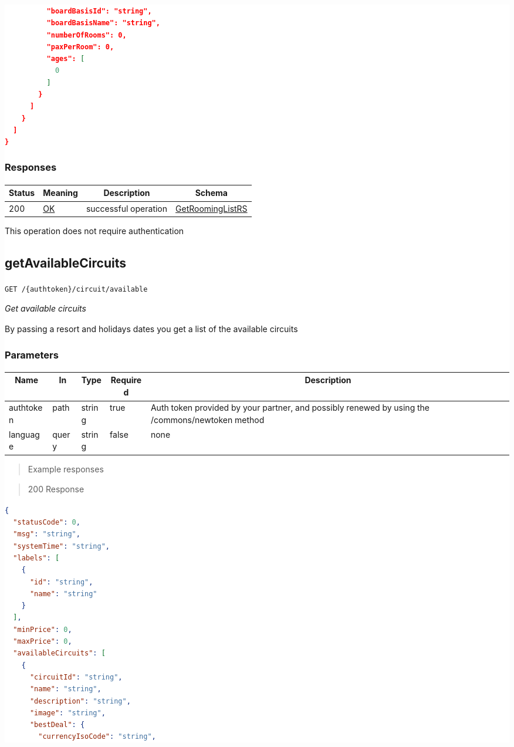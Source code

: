 ```json
          "boardBasisId": "string",
          "boardBasisName": "string",
          "numberOfRooms": 0,
          "paxPerRoom": 0,
          "ages": [
            0
          ]
        }
      ]
    }
  ]
}
```

<h3 id="getroominglist-responses">Responses</h3>

|Status|Meaning|Description|Schema|
|---|---|---|---|
|200|[OK](https://tools.ietf.org/html/rfc7231#section-6.3.1)|successful operation|[GetRoomingListRS](#schemagetroominglistrs)|

<aside class="success">
This operation does not require authentication
</aside>

## getAvailableCircuits

<a id="opIdgetAvailableCircuits"></a>

`GET /{authtoken}/circuit/available`

*Get available circuits*

By passing a resort and holidays dates you get a list of the available circuits

<h3 id="getavailablecircuits-parameters">Parameters</h3>

|Name|In|Type|Required|Description|
|---|---|---|---|---|
|authtoken|path|string|true|Auth token provided by your partner, and possibly renewed by using the /commons/newtoken method|
|language|query|string|false|none|

> Example responses

> 200 Response

```json
{
  "statusCode": 0,
  "msg": "string",
  "systemTime": "string",
  "labels": [
    {
      "id": "string",
      "name": "string"
    }
  ],
  "minPrice": 0,
  "maxPrice": 0,
  "availableCircuits": [
    {
      "circuitId": "string",
      "name": "string",
      "description": "string",
      "image": "string",
      "bestDeal": {
        "currencyIsoCode": "string",
```